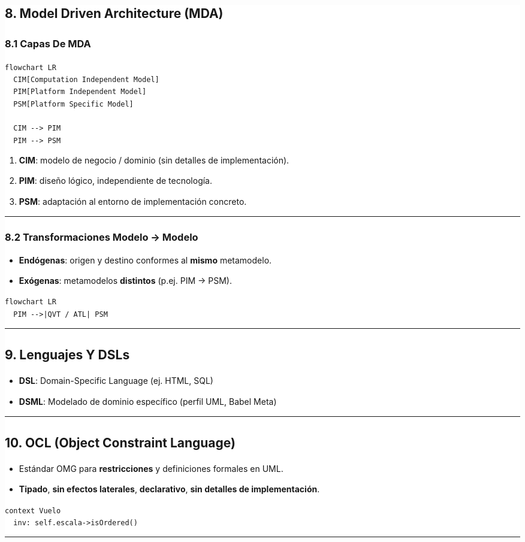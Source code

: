 
## 8. Model Driven Architecture (MDA)

### 8.1 Capas De MDA

```mermaid
flowchart LR
  CIM[Computation Independent Model]
  PIM[Platform Independent Model]
  PSM[Platform Specific Model]

  CIM --> PIM
  PIM --> PSM
```

1. **CIM**: modelo de negocio / dominio (sin detalles de implementación).
    
2. **PIM**: diseño lógico, independiente de tecnología.
    
3. **PSM**: adaptación al entorno de implementación concreto.

---

### 8.2 Transformaciones Modelo → Modelo

- **Endógenas**: origen y destino conformes al **mismo** metamodelo.
    
- **Exógenas**: metamodelos **distintos** (p.ej. PIM → PSM).

```mermaid
flowchart LR
  PIM -->|QVT / ATL| PSM
```

---

## 9. Lenguajes Y DSLs

- **DSL**: Domain-Specific Language (ej. HTML, SQL)
    
- **DSML**: Modelado de dominio específico (perfil UML, Babel Meta)

---

## 10. OCL (Object Constraint Language)

- Estándar OMG para **restricciones** y definiciones formales en UML.
    
- **Tipado**, **sin efectos laterales**, **declarativo**, **sin detalles de implementación**.

```ocl
context Vuelo
  inv: self.escala->isOrdered()
```

---

